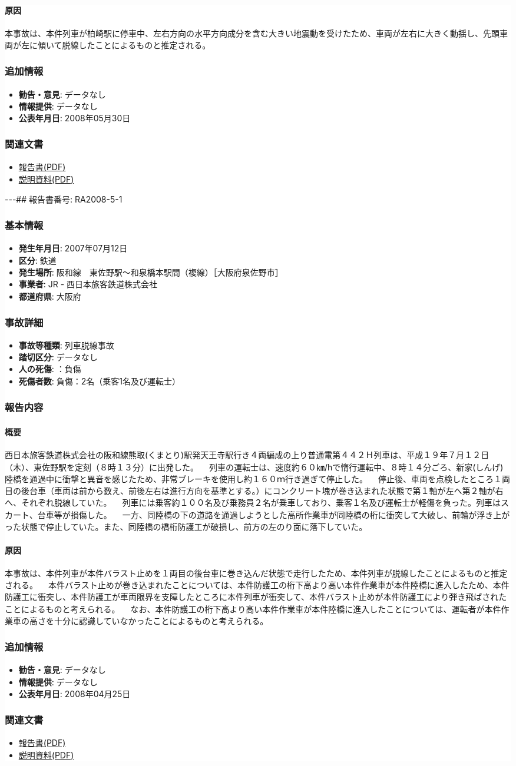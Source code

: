 #### 原因
本事故は、本件列車が柏崎駅に停車中、左右方向の水平方向成分を含む大きい地震動を受けたため、車両が左右に大きく動揺し、先頭車両が左に傾いて脱線したことによるものと推定される。

### 追加情報
- **勧告・意見**: データなし
- **情報提供**: データなし
- **公表年月日**: 2008年05月30日

### 関連文書
- [報告書(PDF)](http://www.mlit.go.jp/jtsb/railway/rep-acci/RA2008-6-2.pdf)
- [説明資料(PDF)](データなし)

---## 報告書番号: RA2008-5-1

### 基本情報
- **発生年月日**: 2007年07月12日
- **区分**: 鉄道
- **発生場所**: 阪和線　東佐野駅～和泉橋本駅間（複線）［大阪府泉佐野市］
- **事業者**: JR - 西日本旅客鉄道株式会社
- **都道府県**: 大阪府

### 事故詳細
- **事故等種類**: 列車脱線事故
- **踏切区分**: データなし
- **人の死傷**: ：負傷
- **死傷者数**: 負傷：2名（乗客1名及び運転士）

### 報告内容
#### 概要
西日本旅客鉄道株式会社の阪和線熊取(くまとり)駅発天王寺駅行き４両編成の上り普通電第４４２Ｈ列車は、平成１９年７月１２日（木）、東佐野駅を定刻（８時１３分）に出発した。
　列車の運転士は、速度約６０㎞/hで惰行運転中、８時１４分ごろ、新家(しんげ)陸橋を通過中に衝撃と異音を感じたため、非常ブレーキを使用し約１６０ｍ行き過ぎて停止した。
　停止後、車両を点検したところ１両目の後台車（車両は前から数え、前後左右は進行方向を基準とする。）にコンクリート塊が巻き込まれた状態で第１軸が左へ第２軸が右へ、それぞれ脱線していた。
　列車には乗客約１００名及び乗務員２名が乗車しており、乗客１名及び運転士が軽傷を負った。列車はスカート、台車等が損傷した。
　一方、同陸橋の下の道路を通過しようとした高所作業車が同陸橋の桁に衝突して大破し、前輪が浮き上がった状態で停止していた。また、同陸橋の橋桁防護工が破損し、前方の左のり面に落下していた。

#### 原因
本事故は、本件列車が本件バラスト止めを１両目の後台車に巻き込んだ状態で走行したため、本件列車が脱線したことによるものと推定される。 
　本件バラスト止めが巻き込まれたことについては、本件防護工の桁下高より高い本件作業車が本件陸橋に進入したため、本件防護工に衝突し、本件防護工が車両限界を支障したところに本件列車が衝突して、本件バラスト止めが本件防護工により弾き飛ばされたことによるものと考えられる。 
　なお、本件防護工の桁下高より高い本件作業車が本件陸橋に進入したことについては、運転者が本件作業車の高さを十分に認識していなかったことによるものと考えられる。

### 追加情報
- **勧告・意見**: データなし
- **情報提供**: データなし
- **公表年月日**: 2008年04月25日

### 関連文書
- [報告書(PDF)](http://www.mlit.go.jp/jtsb/railway/rep-acci/RA2008-5-1.pdf)
- [説明資料(PDF)](データなし)
